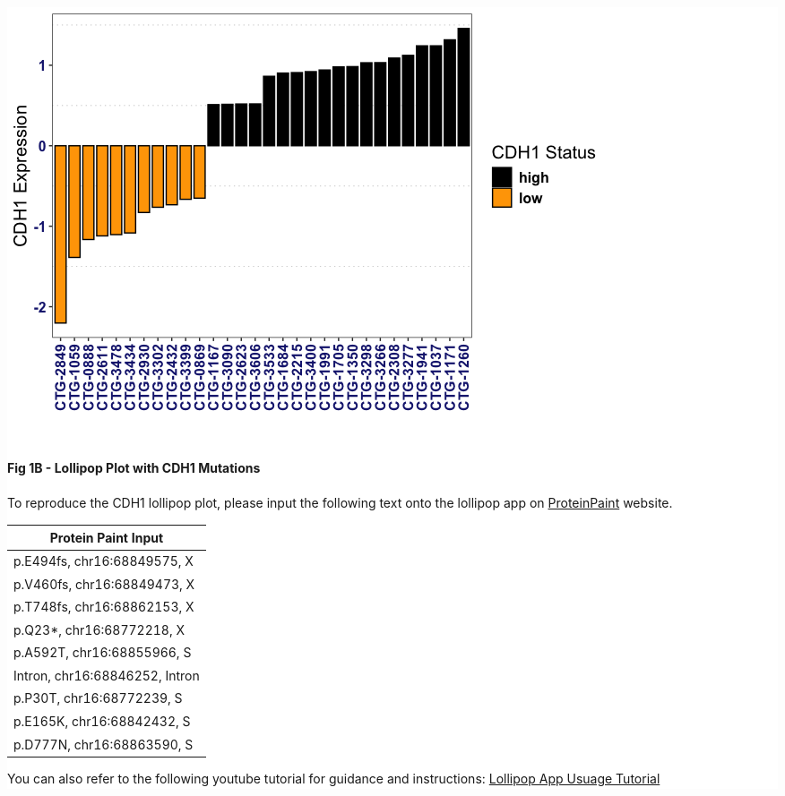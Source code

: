 ![](figures/unnamed-chunk-7-1.png)

#### Fig 1B - Lollipop Plot with CDH1 Mutations

To reproduce the CDH1 lollipop plot, please input the following text
onto the lollipop app on
<a href="https://proteinpaint.stjude.org/" class="uri">ProteinPaint</a>
website.

| **Protein Paint Input**        |
|--------------------------------|
| p.E494fs, chr16:68849575, X    |
| p.V460fs, chr16:68849473, X    |
| p.T748fs, chr16:68862153, X    |
| p.Q23\*, chr16:68772218, X     |
| p.A592T, chr16:68855966, S     |
| Intron, chr16:68846252, Intron |
| p.P30T, chr16:68772239, S      |
| p.E165K, chr16:68842432, S     |
| p.D777N, chr16:68863590, S     |

You can also refer to the following youtube tutorial for guidance and
instructions: <a
href="https://www.youtube.com/watch?v=_Bin_jZBcss&amp;ab_channel=BioNBytes"
class="uri">Lollipop App Usuage Tutorial</a>
